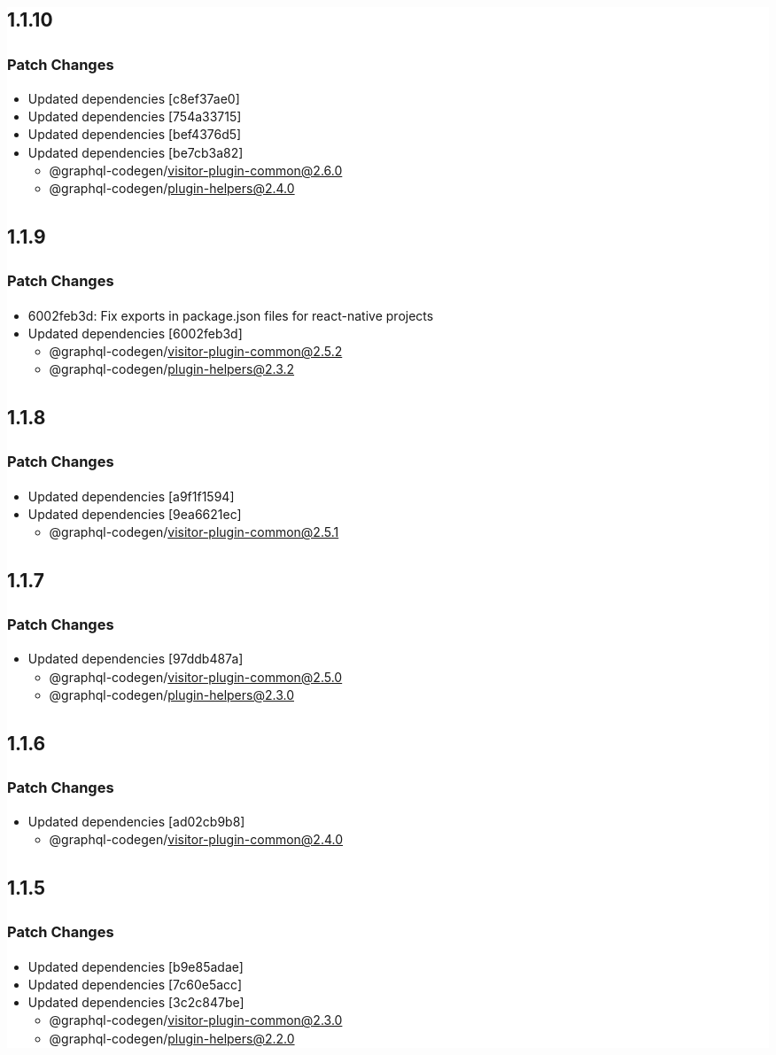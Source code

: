 ## 1.1.10

### Patch Changes

- Updated dependencies [c8ef37ae0]
- Updated dependencies [754a33715]
- Updated dependencies [bef4376d5]
- Updated dependencies [be7cb3a82]
  - @graphql-codegen/visitor-plugin-common@2.6.0
  - @graphql-codegen/plugin-helpers@2.4.0

## 1.1.9

### Patch Changes

- 6002feb3d: Fix exports in package.json files for react-native projects
- Updated dependencies [6002feb3d]
  - @graphql-codegen/visitor-plugin-common@2.5.2
  - @graphql-codegen/plugin-helpers@2.3.2

## 1.1.8

### Patch Changes

- Updated dependencies [a9f1f1594]
- Updated dependencies [9ea6621ec]
  - @graphql-codegen/visitor-plugin-common@2.5.1

## 1.1.7

### Patch Changes

- Updated dependencies [97ddb487a]
  - @graphql-codegen/visitor-plugin-common@2.5.0
  - @graphql-codegen/plugin-helpers@2.3.0

## 1.1.6

### Patch Changes

- Updated dependencies [ad02cb9b8]
  - @graphql-codegen/visitor-plugin-common@2.4.0

## 1.1.5

### Patch Changes

- Updated dependencies [b9e85adae]
- Updated dependencies [7c60e5acc]
- Updated dependencies [3c2c847be]
  - @graphql-codegen/visitor-plugin-common@2.3.0
  - @graphql-codegen/plugin-helpers@2.2.0
